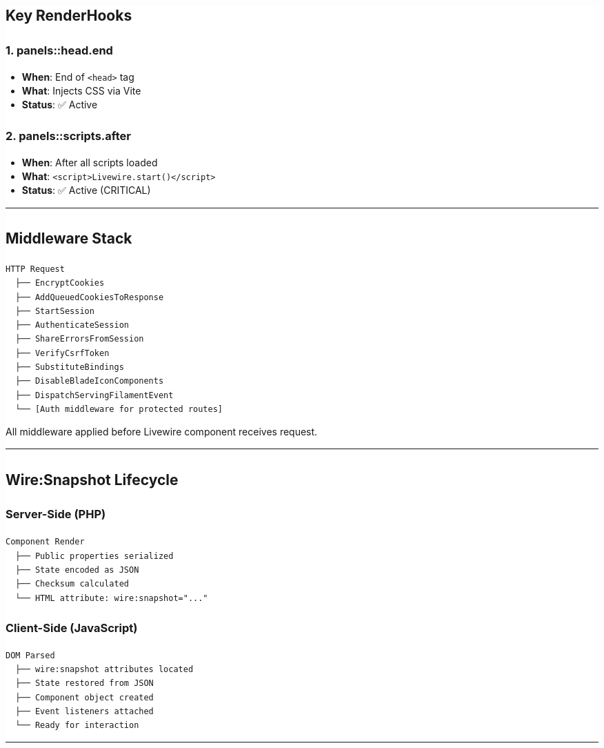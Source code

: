 
## Key RenderHooks

### 1. panels::head.end
- **When**: End of `<head>` tag
- **What**: Injects CSS via Vite
- **Status**: ✅ Active

### 2. panels::scripts.after
- **When**: After all scripts loaded
- **What**: `<script>Livewire.start()</script>`
- **Status**: ✅ Active (CRITICAL)

---

## Middleware Stack

```
HTTP Request
  ├── EncryptCookies
  ├── AddQueuedCookiesToResponse
  ├── StartSession
  ├── AuthenticateSession
  ├── ShareErrorsFromSession
  ├── VerifyCsrfToken
  ├── SubstituteBindings
  ├── DisableBladeIconComponents
  ├── DispatchServingFilamentEvent
  └── [Auth middleware for protected routes]
```

All middleware applied before Livewire component receives request.

---

## Wire:Snapshot Lifecycle

### Server-Side (PHP)
```
Component Render
  ├── Public properties serialized
  ├── State encoded as JSON
  ├── Checksum calculated
  └── HTML attribute: wire:snapshot="..."
```

### Client-Side (JavaScript)
```
DOM Parsed
  ├── wire:snapshot attributes located
  ├── State restored from JSON
  ├── Component object created
  ├── Event listeners attached
  └── Ready for interaction
```

---